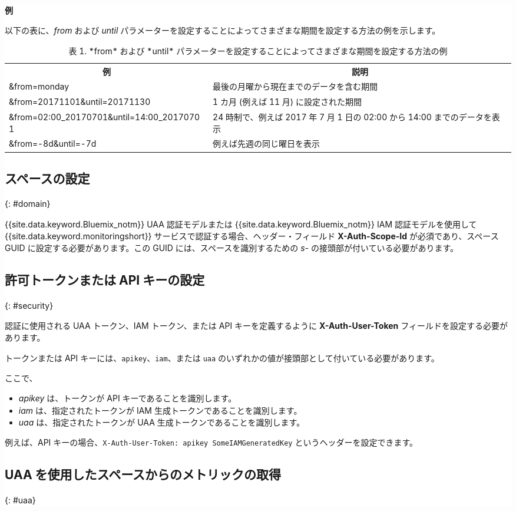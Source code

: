 **例**

以下の表に、*from* および *until* パラメーターを設定することによってさまざまな期間を設定する方法の例を示します。

<table>
  <caption>表 1. *from* および *until* パラメーターを設定することによってさまざまな期間を設定する方法の例</caption>
  <tr>
    <th>例</th>
	<th>説明</th>
  </tr>
  <tr>
    <td>&from=monday</td>
	<td>最後の月曜から現在までのデータを含む期間</td>
  </tr>
  <tr>
    <td>&from=20171101&until=20171130</td>
	<td>1 カ月 (例えば 11 月) に設定された期間</td>
  </tr>
  <tr>
    <td>&from=02:00_20170701&until=14:00_20170701</td>
	<td>24 時制で、例えば 2017 年 7 月 1 日の 02:00 から 14:00 までのデータを表示</td>
  </tr>
  <tr>
    <td>&from=-8d&until=-7d</td>
	<td>例えば先週の同じ曜日を表示</td>
  </tr>
  
</table>


## スペースの設定
{: #domain}

{{site.data.keyword.Bluemix_notm}} UAA 認証モデルまたは {{site.data.keyword.Bluemix_notm}} IAM 認証モデルを使用して {{site.data.keyword.monitoringshort}} サービスで認証する場合、ヘッダー・フィールド **X-Auth-Scope-Id** が必須であり、スペース GUID に設定する必要があります。この GUID には、スペースを識別するための *s-* の接頭部が付いている必要があります。



## 許可トークンまたは API キーの設定
{: #security}
  
認証に使用される UAA トークン、IAM トークン、または API キーを定義するように **X-Auth-User-Token** フィールドを設定する必要があります。 

トークンまたは API キーには、`apikey`、`iam`、または `uaa` のいずれかの値が接頭部として付いている必要があります。 

ここで、 

* *apikey* は、トークンが API キーであることを識別します。
* *iam* は、指定されたトークンが IAM 生成トークンであることを識別します。
* *uaa* は、指定されたトークンが UAA 生成トークンであることを識別します。

例えば、API キーの場合、`X-Auth-User-Token: apikey SomeIAMGeneratedKey` というヘッダーを設定できます。


## UAA を使用したスペースからのメトリックの取得
{: #uaa}
